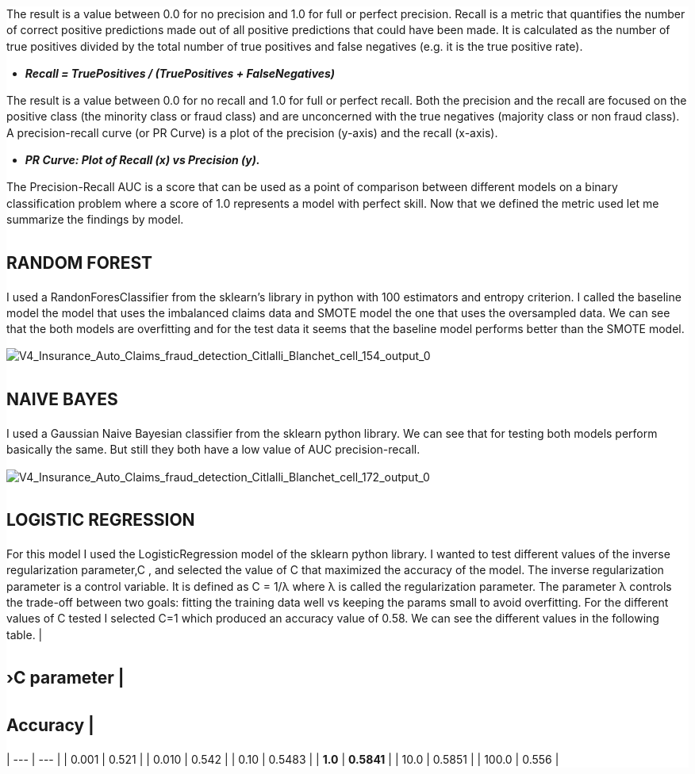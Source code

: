 The result is a value between 0.0 for no precision and 1.0 for full or perfect precision.
Recall is a metric that quantifies the number of correct positive predictions made out of all positive predictions that could have been made. It is calculated as the number of true positives divided by the total number of true positives and false negatives (e.g. it is the true positive rate).
* ***Recall = TruePositives / (TruePositives + FalseNegatives)***

The result is a value between 0.0 for no recall and 1.0 for full or perfect recall.
Both the precision and the recall are focused on the positive class (the minority class or fraud class) and are unconcerned with the true negatives (majority class or non fraud class).
A precision-recall curve (or PR Curve) is a plot of the precision (y-axis) and the recall (x-axis).
* ***PR Curve: Plot of Recall (x) vs Precision (y).***

The Precision-Recall AUC is a score that can be used as a point of comparison between different models on a binary classification problem where a score of 1.0 represents a model with perfect skill.
Now that we defined the metric used let me summarize the findings by model.
## RANDOM FOREST
I used a RandonForesClassifier from the sklearn’s library in python with 100 estimators  and entropy criterion. I called the baseline model the model that uses the imbalanced claims data and SMOTE model the one that uses the oversampled data.
We can see that the both models are overfitting and for the test data it seems that the baseline model performs better than the SMOTE model.

![V4_Insurance_Auto_Claims_fraud_detection_Citlalli_Blanchet_cell_154_output_0](https://user-images.githubusercontent.com/44710328/137056022-669247a1-b5ba-435b-a4fe-bc41b11ab174.png)


## NAIVE BAYES 

I used a Gaussian Naive Bayesian classifier from the sklearn python library. We can see that  for testing both models perform basically the same. But still they both have a low value of AUC precision-recall.


![V4_Insurance_Auto_Claims_fraud_detection_Citlalli_Blanchet_cell_172_output_0](https://user-images.githubusercontent.com/44710328/137056206-b8a717f9-3566-4a54-a6b9-0ab435dd3b44.png)

## LOGISTIC REGRESSION
For this model I used the LogisticRegression model of the sklearn python library. I wanted to test different values of the inverse regularization parameter,C , and selected the value of C that maximized the accuracy of the model.
The inverse regularization parameter  is a control variable. It is defined as C = 1/λ where λ is called the regularization parameter. The parameter λ controls the trade-off between two goals: fitting the training data well vs keeping the params small to avoid overfitting. For the different values of C tested I selected C=1 which produced an accuracy value of 0.58. We can see the different values in the following table.
| 
## ›C parameter | 
## Accuracy | 
| --- | --- |
| 0.001 | 0.521 | 
| 0.010 | 0.542 | 
| 0.10 | 0.5483 | 
| **1.0** | **0.5841** | 
| 10.0 | 0.5851 | 
| 100.0 | 0.556 | 
